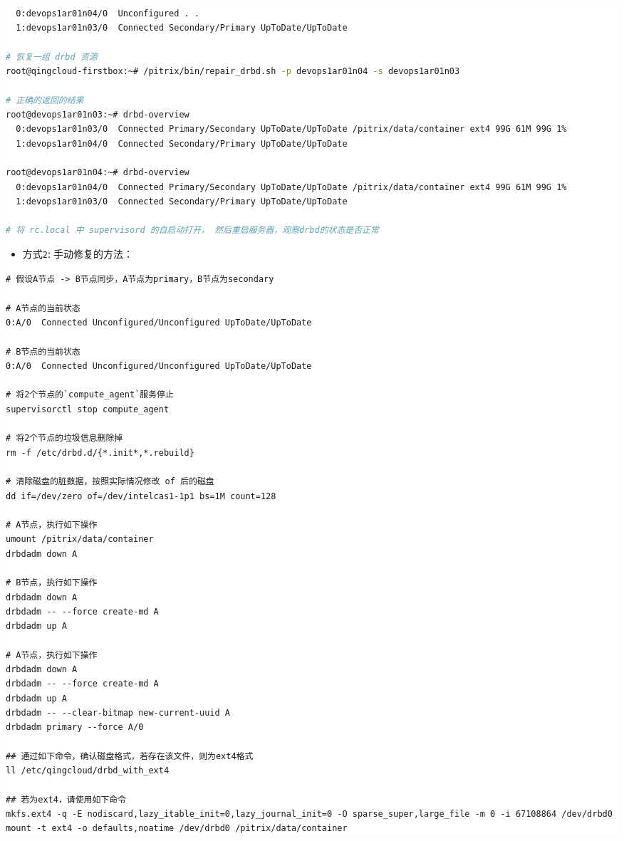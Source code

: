```bash
  0:devops1ar01n04/0  Unconfigured . .
  1:devops1ar01n03/0  Connected Secondary/Primary UpToDate/UpToDate

# 恢复一组 drbd 资源
root@qingcloud-firstbox:~# /pitrix/bin/repair_drbd.sh -p devops1ar01n04 -s devops1ar01n03

# 正确的返回的结果
root@devops1ar01n03:~# drbd-overview
  0:devops1ar01n03/0  Connected Primary/Secondary UpToDate/UpToDate /pitrix/data/container ext4 99G 61M 99G 1%
  1:devops1ar01n04/0  Connected Secondary/Primary UpToDate/UpToDate

root@devops1ar01n04:~# drbd-overview
  0:devops1ar01n04/0  Connected Primary/Secondary UpToDate/UpToDate /pitrix/data/container ext4 99G 61M 99G 1%
  1:devops1ar01n03/0  Connected Secondary/Primary UpToDate/UpToDate

# 将 rc.local 中 supervisord 的自启动打开， 然后重启服务器，观察drbd的状态是否正常
```

+ 方式`2`: 手动修复的方法：

```text
# 假设A节点 -> B节点同步，A节点为primary，B节点为secondary

# A节点的当前状态
0:A/0  Connected Unconfigured/Unconfigured UpToDate/UpToDate

# B节点的当前状态
0:A/0  Connected Unconfigured/Unconfigured UpToDate/UpToDate

# 将2个节点的`compute_agent`服务停止
supervisorctl stop compute_agent

# 将2个节点的垃圾信息删除掉
rm -f /etc/drbd.d/{*.init*,*.rebuild}

# 清除磁盘的脏数据，按照实际情况修改 of 后的磁盘
dd if=/dev/zero of=/dev/intelcas1-1p1 bs=1M count=128

# A节点，执行如下操作
umount /pitrix/data/container
drbdadm down A

# B节点，执行如下操作
drbdadm down A
drbdadm -- --force create-md A
drbdadm up A

# A节点，执行如下操作
drbdadm down A
drbdadm -- --force create-md A
drbdadm up A
drbdadm -- --clear-bitmap new-current-uuid A
drbdadm primary --force A/0

## 通过如下命令，确认磁盘格式，若存在该文件，则为ext4格式
ll /etc/qingcloud/drbd_with_ext4

## 若为ext4，请使用如下命令
mkfs.ext4 -q -E nodiscard,lazy_itable_init=0,lazy_journal_init=0 -O sparse_super,large_file -m 0 -i 67108864 /dev/drbd0
mount -t ext4 -o defaults,noatime /dev/drbd0 /pitrix/data/container

```